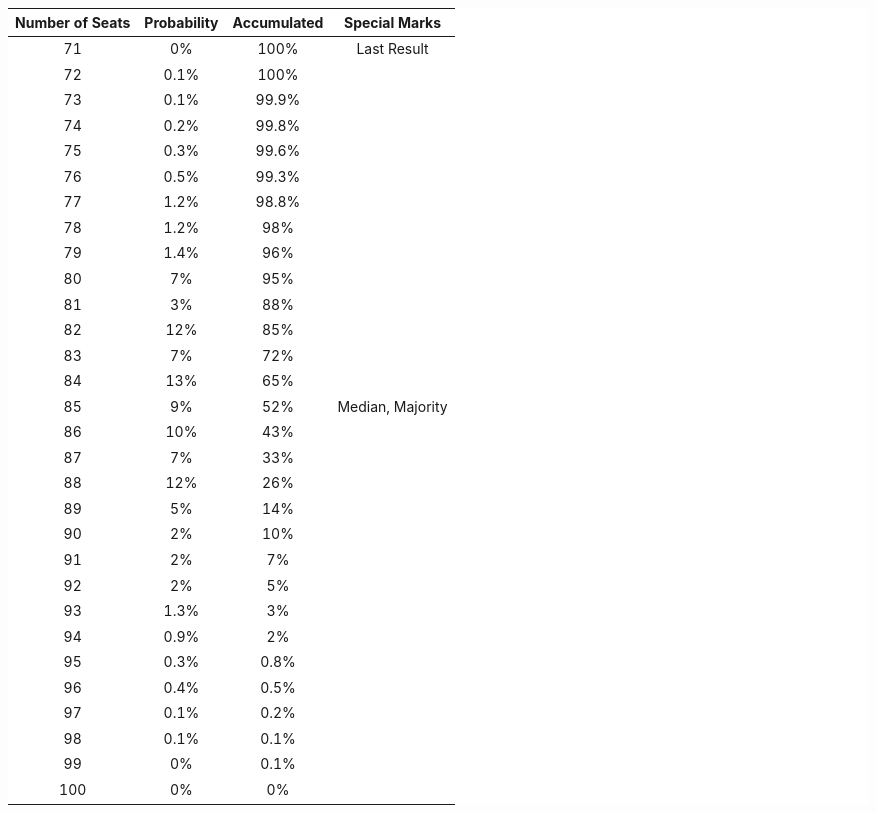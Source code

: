 
| Number of Seats | Probability | Accumulated | Special Marks |
|:---------------:|:-----------:|:-----------:|:-------------:|
| 71 | 0% | 100% | Last Result |
| 72 | 0.1% | 100% |  |
| 73 | 0.1% | 99.9% |  |
| 74 | 0.2% | 99.8% |  |
| 75 | 0.3% | 99.6% |  |
| 76 | 0.5% | 99.3% |  |
| 77 | 1.2% | 98.8% |  |
| 78 | 1.2% | 98% |  |
| 79 | 1.4% | 96% |  |
| 80 | 7% | 95% |  |
| 81 | 3% | 88% |  |
| 82 | 12% | 85% |  |
| 83 | 7% | 72% |  |
| 84 | 13% | 65% |  |
| 85 | 9% | 52% | Median, Majority |
| 86 | 10% | 43% |  |
| 87 | 7% | 33% |  |
| 88 | 12% | 26% |  |
| 89 | 5% | 14% |  |
| 90 | 2% | 10% |  |
| 91 | 2% | 7% |  |
| 92 | 2% | 5% |  |
| 93 | 1.3% | 3% |  |
| 94 | 0.9% | 2% |  |
| 95 | 0.3% | 0.8% |  |
| 96 | 0.4% | 0.5% |  |
| 97 | 0.1% | 0.2% |  |
| 98 | 0.1% | 0.1% |  |
| 99 | 0% | 0.1% |  |
| 100 | 0% | 0% |  |
